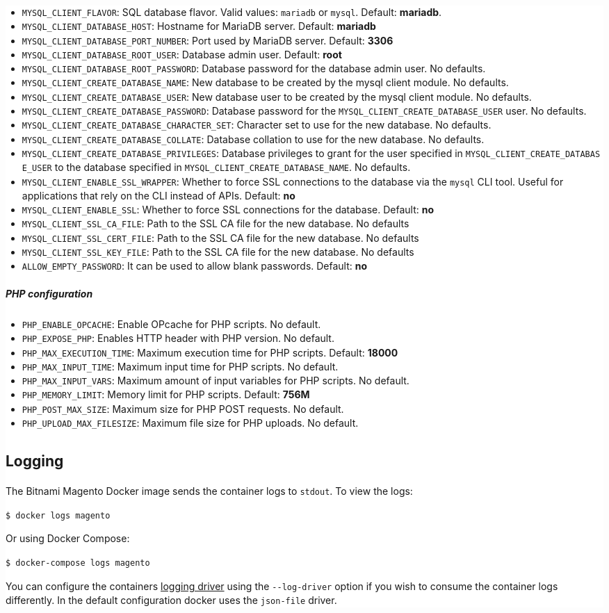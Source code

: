 - `MYSQL_CLIENT_FLAVOR`: SQL database flavor. Valid values: `mariadb` or `mysql`. Default: **mariadb**.
- `MYSQL_CLIENT_DATABASE_HOST`: Hostname for MariaDB server. Default: **mariadb**
- `MYSQL_CLIENT_DATABASE_PORT_NUMBER`: Port used by MariaDB server. Default: **3306**
- `MYSQL_CLIENT_DATABASE_ROOT_USER`: Database admin user. Default: **root**
- `MYSQL_CLIENT_DATABASE_ROOT_PASSWORD`: Database password for the database admin user. No defaults.
- `MYSQL_CLIENT_CREATE_DATABASE_NAME`: New database to be created by the mysql client module. No defaults.
- `MYSQL_CLIENT_CREATE_DATABASE_USER`: New database user to be created by the mysql client module. No defaults.
- `MYSQL_CLIENT_CREATE_DATABASE_PASSWORD`: Database password for the `MYSQL_CLIENT_CREATE_DATABASE_USER` user. No defaults.
- `MYSQL_CLIENT_CREATE_DATABASE_CHARACTER_SET`: Character set to use for the new database. No defaults.
- `MYSQL_CLIENT_CREATE_DATABASE_COLLATE`: Database collation to use for the new database. No defaults.
- `MYSQL_CLIENT_CREATE_DATABASE_PRIVILEGES`: Database privileges to grant for the user specified in `MYSQL_CLIENT_CREATE_DATABASE_USER` to the database specified in `MYSQL_CLIENT_CREATE_DATABASE_NAME`. No defaults.
- `MYSQL_CLIENT_ENABLE_SSL_WRAPPER`: Whether to force SSL connections to the database via the `mysql` CLI tool. Useful for applications that rely on the CLI instead of APIs. Default: **no**
- `MYSQL_CLIENT_ENABLE_SSL`: Whether to force SSL connections for the database. Default: **no**
- `MYSQL_CLIENT_SSL_CA_FILE`: Path to the SSL CA file for the new database. No defaults
- `MYSQL_CLIENT_SSL_CERT_FILE`: Path to the SSL CA file for the new database. No defaults
- `MYSQL_CLIENT_SSL_KEY_FILE`: Path to the SSL CA file for the new database. No defaults
- `ALLOW_EMPTY_PASSWORD`: It can be used to allow blank passwords. Default: **no**

##### PHP configuration

- `PHP_ENABLE_OPCACHE`: Enable OPcache for PHP scripts. No default.
- `PHP_EXPOSE_PHP`: Enables HTTP header with PHP version. No default.
- `PHP_MAX_EXECUTION_TIME`: Maximum execution time for PHP scripts. Default: **18000**
- `PHP_MAX_INPUT_TIME`: Maximum input time for PHP scripts. No default.
- `PHP_MAX_INPUT_VARS`: Maximum amount of input variables for PHP scripts. No default.
- `PHP_MEMORY_LIMIT`: Memory limit for PHP scripts. Default: **756M**
- `PHP_POST_MAX_SIZE`: Maximum size for PHP POST requests. No default.
- `PHP_UPLOAD_MAX_FILESIZE`: Maximum file size for PHP uploads. No default.

## Logging

The Bitnami Magento Docker image sends the container logs to `stdout`. To view the logs:

```console
$ docker logs magento
```

Or using Docker Compose:

```console
$ docker-compose logs magento
```

You can configure the containers [logging driver](https://docs.docker.com/engine/admin/logging/overview/) using the `--log-driver` option if you wish to consume the container logs differently. In the default configuration docker uses the `json-file` driver.
